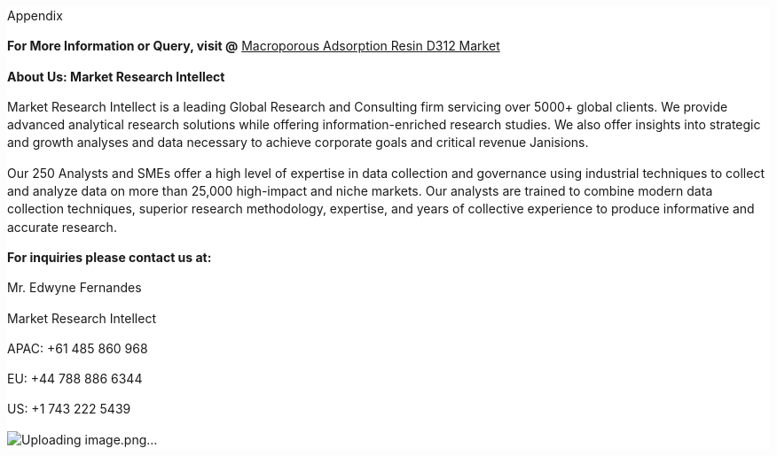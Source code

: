 Appendix</span></em></p><p><span class="font-[700]"><strong>For More Information or Query, visit&nbsp;@</strong>&nbsp;</span><span class="font-[700]"><a href="https://www.marketresearchintellect.com/product/global-macroporous-adsorption-resin-d312-market/?utm_source=Linkedin&utm_medium=802" target="_blank" data-tracking-control-name="article-ssr-frontend-pulse_little-text-block" data-tracking-will-navigate="" data-test-link="">Macroporous Adsorption Resin D312 Market</a></span></p><p><strong><span class="font-[700]">About Us: Market Research Intellect</span></strong></p><p><span class="">Market Research Intellect is a leading Global Research and Consulting firm servicing over 5000+ global clients. We provide advanced analytical research solutions while offering information-enriched research studies.&nbsp;</span>We also offer insights into strategic and growth analyses and data necessary to achieve corporate goals and critical revenue Janisions.</p><p><span class="">Our 250 Analysts and SMEs offer a high level of expertise in data collection and governance using industrial techniques to collect and analyze data on more than 25,000 high-impact and niche markets. Our analysts are trained to combine modern data collection techniques, superior research methodology, expertise, and years of collective experience to produce informative and accurate research.</span></p><p><strong>For inquiries please contact us at:</strong></p><p>Mr. Edwyne Fernandes</p><p>Market Research Intellect</p><p>APAC: +61 485 860 968</p><p>EU: +44 788 886 6344</p><p>US: +1 743 222 5439</p>
![Uploading image.png…]()

